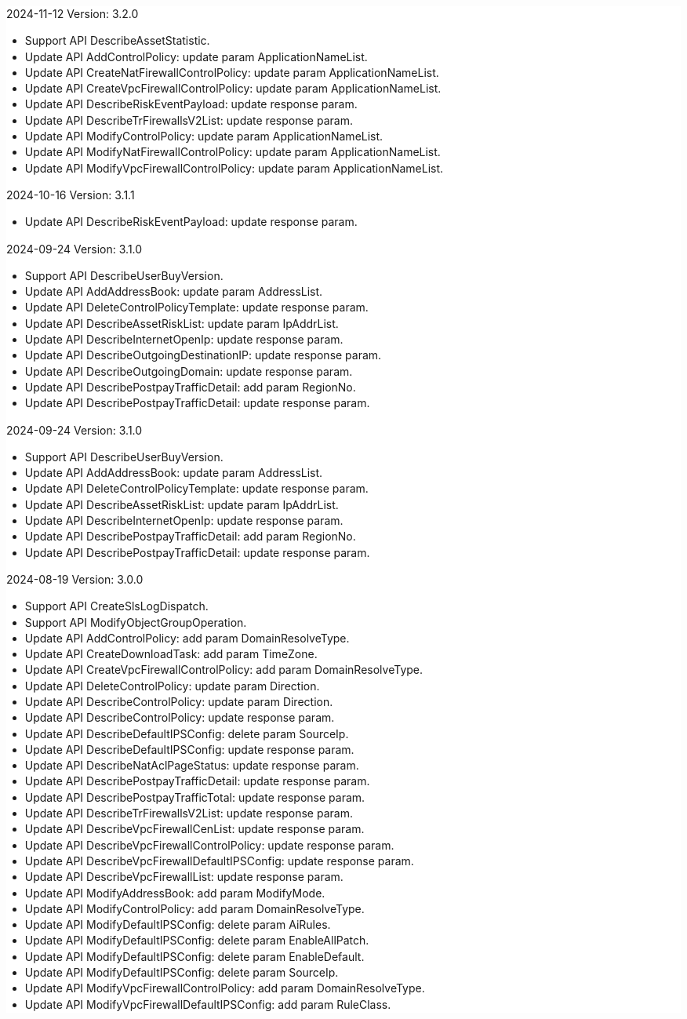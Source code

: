 
2024-11-12 Version: 3.2.0
- Support API DescribeAssetStatistic.
- Update API AddControlPolicy: update param ApplicationNameList.
- Update API CreateNatFirewallControlPolicy: update param ApplicationNameList.
- Update API CreateVpcFirewallControlPolicy: update param ApplicationNameList.
- Update API DescribeRiskEventPayload: update response param.
- Update API DescribeTrFirewallsV2List: update response param.
- Update API ModifyControlPolicy: update param ApplicationNameList.
- Update API ModifyNatFirewallControlPolicy: update param ApplicationNameList.
- Update API ModifyVpcFirewallControlPolicy: update param ApplicationNameList.


2024-10-16 Version: 3.1.1
- Update API DescribeRiskEventPayload: update response param.


2024-09-24 Version: 3.1.0
- Support API DescribeUserBuyVersion.
- Update API AddAddressBook: update param AddressList.
- Update API DeleteControlPolicyTemplate: update response param.
- Update API DescribeAssetRiskList: update param IpAddrList.
- Update API DescribeInternetOpenIp: update response param.
- Update API DescribeOutgoingDestinationIP: update response param.
- Update API DescribeOutgoingDomain: update response param.
- Update API DescribePostpayTrafficDetail: add param RegionNo.
- Update API DescribePostpayTrafficDetail: update response param.


2024-09-24 Version: 3.1.0
- Support API DescribeUserBuyVersion.
- Update API AddAddressBook: update param AddressList.
- Update API DeleteControlPolicyTemplate: update response param.
- Update API DescribeAssetRiskList: update param IpAddrList.
- Update API DescribeInternetOpenIp: update response param.
- Update API DescribePostpayTrafficDetail: add param RegionNo.
- Update API DescribePostpayTrafficDetail: update response param.


2024-08-19 Version: 3.0.0
- Support API CreateSlsLogDispatch.
- Support API ModifyObjectGroupOperation.
- Update API AddControlPolicy: add param DomainResolveType.
- Update API CreateDownloadTask: add param TimeZone.
- Update API CreateVpcFirewallControlPolicy: add param DomainResolveType.
- Update API DeleteControlPolicy: update param Direction.
- Update API DescribeControlPolicy: update param Direction.
- Update API DescribeControlPolicy: update response param.
- Update API DescribeDefaultIPSConfig: delete param SourceIp.
- Update API DescribeDefaultIPSConfig: update response param.
- Update API DescribeNatAclPageStatus: update response param.
- Update API DescribePostpayTrafficDetail: update response param.
- Update API DescribePostpayTrafficTotal: update response param.
- Update API DescribeTrFirewallsV2List: update response param.
- Update API DescribeVpcFirewallCenList: update response param.
- Update API DescribeVpcFirewallControlPolicy: update response param.
- Update API DescribeVpcFirewallDefaultIPSConfig: update response param.
- Update API DescribeVpcFirewallList: update response param.
- Update API ModifyAddressBook: add param ModifyMode.
- Update API ModifyControlPolicy: add param DomainResolveType.
- Update API ModifyDefaultIPSConfig: delete param AiRules.
- Update API ModifyDefaultIPSConfig: delete param EnableAllPatch.
- Update API ModifyDefaultIPSConfig: delete param EnableDefault.
- Update API ModifyDefaultIPSConfig: delete param SourceIp.
- Update API ModifyVpcFirewallControlPolicy: add param DomainResolveType.
- Update API ModifyVpcFirewallDefaultIPSConfig: add param RuleClass.
